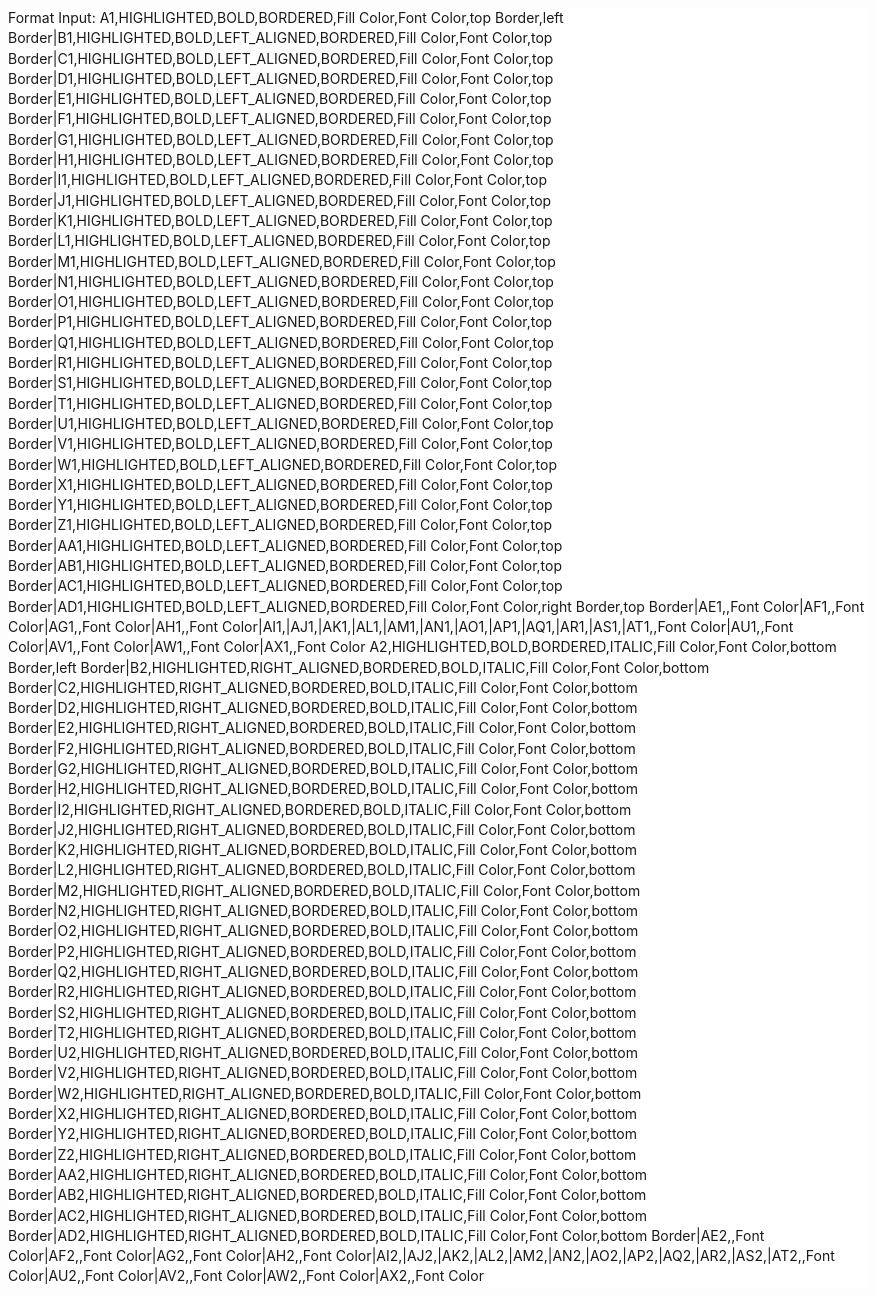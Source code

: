 Format Input:
A1,HIGHLIGHTED,BOLD,BORDERED,Fill Color,Font Color,top Border,left Border|B1,HIGHLIGHTED,BOLD,LEFT_ALIGNED,BORDERED,Fill Color,Font Color,top Border|C1,HIGHLIGHTED,BOLD,LEFT_ALIGNED,BORDERED,Fill Color,Font Color,top Border|D1,HIGHLIGHTED,BOLD,LEFT_ALIGNED,BORDERED,Fill Color,Font Color,top Border|E1,HIGHLIGHTED,BOLD,LEFT_ALIGNED,BORDERED,Fill Color,Font Color,top Border|F1,HIGHLIGHTED,BOLD,LEFT_ALIGNED,BORDERED,Fill Color,Font Color,top Border|G1,HIGHLIGHTED,BOLD,LEFT_ALIGNED,BORDERED,Fill Color,Font Color,top Border|H1,HIGHLIGHTED,BOLD,LEFT_ALIGNED,BORDERED,Fill Color,Font Color,top Border|I1,HIGHLIGHTED,BOLD,LEFT_ALIGNED,BORDERED,Fill Color,Font Color,top Border|J1,HIGHLIGHTED,BOLD,LEFT_ALIGNED,BORDERED,Fill Color,Font Color,top Border|K1,HIGHLIGHTED,BOLD,LEFT_ALIGNED,BORDERED,Fill Color,Font Color,top Border|L1,HIGHLIGHTED,BOLD,LEFT_ALIGNED,BORDERED,Fill Color,Font Color,top Border|M1,HIGHLIGHTED,BOLD,LEFT_ALIGNED,BORDERED,Fill Color,Font Color,top Border|N1,HIGHLIGHTED,BOLD,LEFT_ALIGNED,BORDERED,Fill Color,Font Color,top Border|O1,HIGHLIGHTED,BOLD,LEFT_ALIGNED,BORDERED,Fill Color,Font Color,top Border|P1,HIGHLIGHTED,BOLD,LEFT_ALIGNED,BORDERED,Fill Color,Font Color,top Border|Q1,HIGHLIGHTED,BOLD,LEFT_ALIGNED,BORDERED,Fill Color,Font Color,top Border|R1,HIGHLIGHTED,BOLD,LEFT_ALIGNED,BORDERED,Fill Color,Font Color,top Border|S1,HIGHLIGHTED,BOLD,LEFT_ALIGNED,BORDERED,Fill Color,Font Color,top Border|T1,HIGHLIGHTED,BOLD,LEFT_ALIGNED,BORDERED,Fill Color,Font Color,top Border|U1,HIGHLIGHTED,BOLD,LEFT_ALIGNED,BORDERED,Fill Color,Font Color,top Border|V1,HIGHLIGHTED,BOLD,LEFT_ALIGNED,BORDERED,Fill Color,Font Color,top Border|W1,HIGHLIGHTED,BOLD,LEFT_ALIGNED,BORDERED,Fill Color,Font Color,top Border|X1,HIGHLIGHTED,BOLD,LEFT_ALIGNED,BORDERED,Fill Color,Font Color,top Border|Y1,HIGHLIGHTED,BOLD,LEFT_ALIGNED,BORDERED,Fill Color,Font Color,top Border|Z1,HIGHLIGHTED,BOLD,LEFT_ALIGNED,BORDERED,Fill Color,Font Color,top Border|AA1,HIGHLIGHTED,BOLD,LEFT_ALIGNED,BORDERED,Fill Color,Font Color,top Border|AB1,HIGHLIGHTED,BOLD,LEFT_ALIGNED,BORDERED,Fill Color,Font Color,top Border|AC1,HIGHLIGHTED,BOLD,LEFT_ALIGNED,BORDERED,Fill Color,Font Color,top Border|AD1,HIGHLIGHTED,BOLD,LEFT_ALIGNED,BORDERED,Fill Color,Font Color,right Border,top Border|AE1,,Font Color|AF1,,Font Color|AG1,,Font Color|AH1,,Font Color|AI1,|AJ1,|AK1,|AL1,|AM1,|AN1,|AO1,|AP1,|AQ1,|AR1,|AS1,|AT1,,Font Color|AU1,,Font Color|AV1,,Font Color|AW1,,Font Color|AX1,,Font Color
A2,HIGHLIGHTED,BOLD,BORDERED,ITALIC,Fill Color,Font Color,bottom Border,left Border|B2,HIGHLIGHTED,RIGHT_ALIGNED,BORDERED,BOLD,ITALIC,Fill Color,Font Color,bottom Border|C2,HIGHLIGHTED,RIGHT_ALIGNED,BORDERED,BOLD,ITALIC,Fill Color,Font Color,bottom Border|D2,HIGHLIGHTED,RIGHT_ALIGNED,BORDERED,BOLD,ITALIC,Fill Color,Font Color,bottom Border|E2,HIGHLIGHTED,RIGHT_ALIGNED,BORDERED,BOLD,ITALIC,Fill Color,Font Color,bottom Border|F2,HIGHLIGHTED,RIGHT_ALIGNED,BORDERED,BOLD,ITALIC,Fill Color,Font Color,bottom Border|G2,HIGHLIGHTED,RIGHT_ALIGNED,BORDERED,BOLD,ITALIC,Fill Color,Font Color,bottom Border|H2,HIGHLIGHTED,RIGHT_ALIGNED,BORDERED,BOLD,ITALIC,Fill Color,Font Color,bottom Border|I2,HIGHLIGHTED,RIGHT_ALIGNED,BORDERED,BOLD,ITALIC,Fill Color,Font Color,bottom Border|J2,HIGHLIGHTED,RIGHT_ALIGNED,BORDERED,BOLD,ITALIC,Fill Color,Font Color,bottom Border|K2,HIGHLIGHTED,RIGHT_ALIGNED,BORDERED,BOLD,ITALIC,Fill Color,Font Color,bottom Border|L2,HIGHLIGHTED,RIGHT_ALIGNED,BORDERED,BOLD,ITALIC,Fill Color,Font Color,bottom Border|M2,HIGHLIGHTED,RIGHT_ALIGNED,BORDERED,BOLD,ITALIC,Fill Color,Font Color,bottom Border|N2,HIGHLIGHTED,RIGHT_ALIGNED,BORDERED,BOLD,ITALIC,Fill Color,Font Color,bottom Border|O2,HIGHLIGHTED,RIGHT_ALIGNED,BORDERED,BOLD,ITALIC,Fill Color,Font Color,bottom Border|P2,HIGHLIGHTED,RIGHT_ALIGNED,BORDERED,BOLD,ITALIC,Fill Color,Font Color,bottom Border|Q2,HIGHLIGHTED,RIGHT_ALIGNED,BORDERED,BOLD,ITALIC,Fill Color,Font Color,bottom Border|R2,HIGHLIGHTED,RIGHT_ALIGNED,BORDERED,BOLD,ITALIC,Fill Color,Font Color,bottom Border|S2,HIGHLIGHTED,RIGHT_ALIGNED,BORDERED,BOLD,ITALIC,Fill Color,Font Color,bottom Border|T2,HIGHLIGHTED,RIGHT_ALIGNED,BORDERED,BOLD,ITALIC,Fill Color,Font Color,bottom Border|U2,HIGHLIGHTED,RIGHT_ALIGNED,BORDERED,BOLD,ITALIC,Fill Color,Font Color,bottom Border|V2,HIGHLIGHTED,RIGHT_ALIGNED,BORDERED,BOLD,ITALIC,Fill Color,Font Color,bottom Border|W2,HIGHLIGHTED,RIGHT_ALIGNED,BORDERED,BOLD,ITALIC,Fill Color,Font Color,bottom Border|X2,HIGHLIGHTED,RIGHT_ALIGNED,BORDERED,BOLD,ITALIC,Fill Color,Font Color,bottom Border|Y2,HIGHLIGHTED,RIGHT_ALIGNED,BORDERED,BOLD,ITALIC,Fill Color,Font Color,bottom Border|Z2,HIGHLIGHTED,RIGHT_ALIGNED,BORDERED,BOLD,ITALIC,Fill Color,Font Color,bottom Border|AA2,HIGHLIGHTED,RIGHT_ALIGNED,BORDERED,BOLD,ITALIC,Fill Color,Font Color,bottom Border|AB2,HIGHLIGHTED,RIGHT_ALIGNED,BORDERED,BOLD,ITALIC,Fill Color,Font Color,bottom Border|AC2,HIGHLIGHTED,RIGHT_ALIGNED,BORDERED,BOLD,ITALIC,Fill Color,Font Color,bottom Border|AD2,HIGHLIGHTED,RIGHT_ALIGNED,BORDERED,BOLD,ITALIC,Fill Color,Font Color,bottom Border|AE2,,Font Color|AF2,,Font Color|AG2,,Font Color|AH2,,Font Color|AI2,|AJ2,|AK2,|AL2,|AM2,|AN2,|AO2,|AP2,|AQ2,|AR2,|AS2,|AT2,,Font Color|AU2,,Font Color|AV2,,Font Color|AW2,,Font Color|AX2,,Font Color